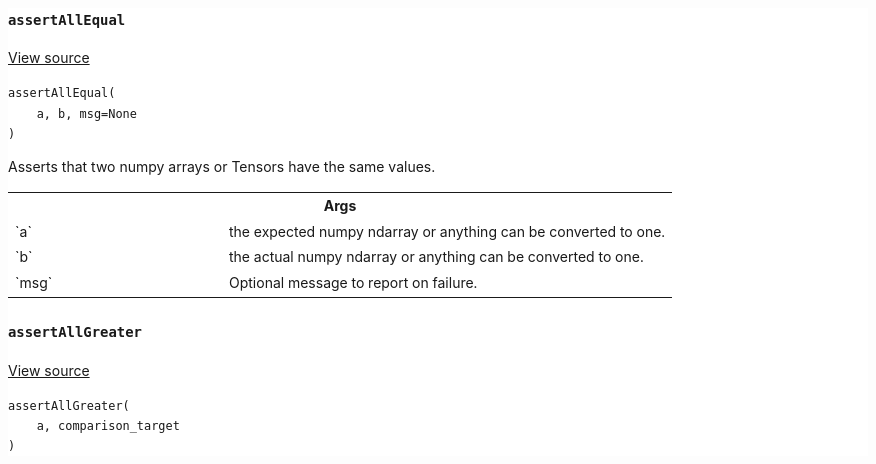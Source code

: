 

<h3 id="assertAllEqual"><code>assertAllEqual</code></h3>

<a target="_blank" href="https://github.com/tensorflow/tensorflow/blob/r2.2/tensorflow/python/framework/test_util.py#L2565-L2610">View source</a>

<pre class="devsite-click-to-copy prettyprint lang-py tfo-signature-link">
<code>assertAllEqual(
    a, b, msg=None
)
</code></pre>

Asserts that two numpy arrays or Tensors have the same values.



 <table class="responsive fixed orange">
<colgroup><col width="214px"><col></colgroup>
<tr><th colspan="2">Args</th></tr>

<tr>
<td>
`a`
</td>
<td>
the expected numpy ndarray or anything can be converted to one.
</td>
</tr><tr>
<td>
`b`
</td>
<td>
the actual numpy ndarray or anything can be converted to one.
</td>
</tr><tr>
<td>
`msg`
</td>
<td>
Optional message to report on failure.
</td>
</tr>
</table>



<h3 id="assertAllGreater"><code>assertAllGreater</code></h3>

<a target="_blank" href="https://github.com/tensorflow/tensorflow/blob/r2.2/tensorflow/python/framework/test_util.py#L2627-L2637">View source</a>

<pre class="devsite-click-to-copy prettyprint lang-py tfo-signature-link">
<code>assertAllGreater(
    a, comparison_target
)
</code></pre>
